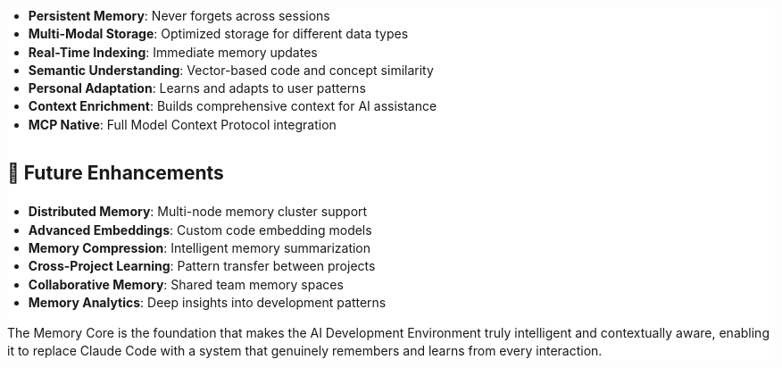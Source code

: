 - **Persistent Memory**: Never forgets across sessions
- **Multi-Modal Storage**: Optimized storage for different data types
- **Real-Time Indexing**: Immediate memory updates
- **Semantic Understanding**: Vector-based code and concept similarity
- **Personal Adaptation**: Learns and adapts to user patterns
- **Context Enrichment**: Builds comprehensive context for AI assistance
- **MCP Native**: Full Model Context Protocol integration

## 🚀 Future Enhancements

- **Distributed Memory**: Multi-node memory cluster support
- **Advanced Embeddings**: Custom code embedding models
- **Memory Compression**: Intelligent memory summarization
- **Cross-Project Learning**: Pattern transfer between projects
- **Collaborative Memory**: Shared team memory spaces
- **Memory Analytics**: Deep insights into development patterns

The Memory Core is the foundation that makes the AI Development Environment truly intelligent and contextually aware, enabling it to replace Claude Code with a system that genuinely remembers and learns from every interaction.